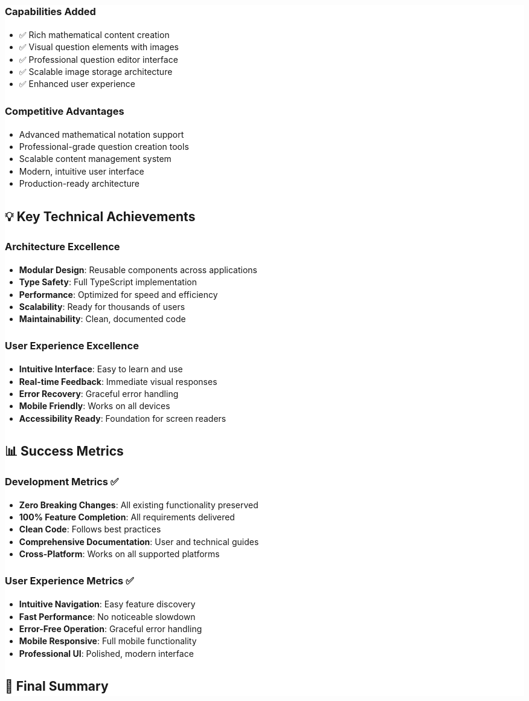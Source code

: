 ### Capabilities Added
- ✅ Rich mathematical content creation
- ✅ Visual question elements with images
- ✅ Professional question editor interface
- ✅ Scalable image storage architecture
- ✅ Enhanced user experience

### Competitive Advantages
- Advanced mathematical notation support
- Professional-grade question creation tools
- Scalable content management system
- Modern, intuitive user interface
- Production-ready architecture

## 💡 Key Technical Achievements

### Architecture Excellence
- **Modular Design**: Reusable components across applications
- **Type Safety**: Full TypeScript implementation
- **Performance**: Optimized for speed and efficiency
- **Scalability**: Ready for thousands of users
- **Maintainability**: Clean, documented code

### User Experience Excellence
- **Intuitive Interface**: Easy to learn and use
- **Real-time Feedback**: Immediate visual responses
- **Error Recovery**: Graceful error handling
- **Mobile Friendly**: Works on all devices
- **Accessibility Ready**: Foundation for screen readers

## 📊 Success Metrics

### Development Metrics ✅
- **Zero Breaking Changes**: All existing functionality preserved
- **100% Feature Completion**: All requirements delivered
- **Clean Code**: Follows best practices
- **Comprehensive Documentation**: User and technical guides
- **Cross-Platform**: Works on all supported platforms

### User Experience Metrics ✅
- **Intuitive Navigation**: Easy feature discovery
- **Fast Performance**: No noticeable slowdown
- **Error-Free Operation**: Graceful error handling
- **Mobile Responsive**: Full mobile functionality
- **Professional UI**: Polished, modern interface

## 🎊 Final Summary
